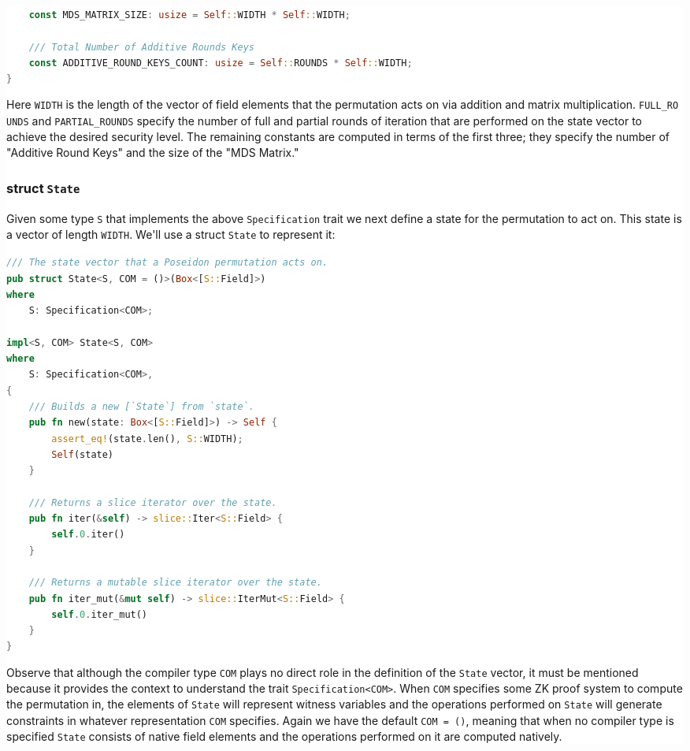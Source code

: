 ```rust
    const MDS_MATRIX_SIZE: usize = Self::WIDTH * Self::WIDTH;

    /// Total Number of Additive Rounds Keys
    const ADDITIVE_ROUND_KEYS_COUNT: usize = Self::ROUNDS * Self::WIDTH;
}
```
Here `WIDTH` is the length of the vector of field elements that the permutation acts on via addition and matrix multiplication. `FULL_ROUNDS` and `PARTIAL_ROUNDS` specify the number of full and partial rounds of iteration that are performed on the state vector to achieve the desired security level. The remaining constants are computed in terms of the first three; they specify the number of "Additive Round Keys" and the size of the "MDS Matrix."

### struct `State`
Given some type `S` that implements the above `Specification` trait we next define a state for the permutation to act on. This state is a vector of length `WIDTH`. We'll use a struct `State` to represent it:
```rust
/// The state vector that a Poseidon permutation acts on.
pub struct State<S, COM = ()>(Box<[S::Field]>)
where
    S: Specification<COM>;

impl<S, COM> State<S, COM>
where
    S: Specification<COM>,
{
    /// Builds a new [`State`] from `state`.
    pub fn new(state: Box<[S::Field]>) -> Self {
        assert_eq!(state.len(), S::WIDTH);
        Self(state)
    }

    /// Returns a slice iterator over the state.
    pub fn iter(&self) -> slice::Iter<S::Field> {
        self.0.iter()
    }

    /// Returns a mutable slice iterator over the state.
    pub fn iter_mut(&mut self) -> slice::IterMut<S::Field> {
        self.0.iter_mut()
    }
}
```
Observe that although the compiler type `COM` plays no direct role in the definition of the `State` vector, it must be mentioned because it provides the context to understand the trait `Specification<COM>`. When `COM` specifies some ZK proof system to compute the permutation in, the elements of `State` will represent witness variables and the operations performed on `State` will generate constraints in whatever representation `COM` specifies. Again we have the default `COM = ()`, meaning that when no compiler type is specified `State` consists of native field elements and the operations performed on it are computed natively.
